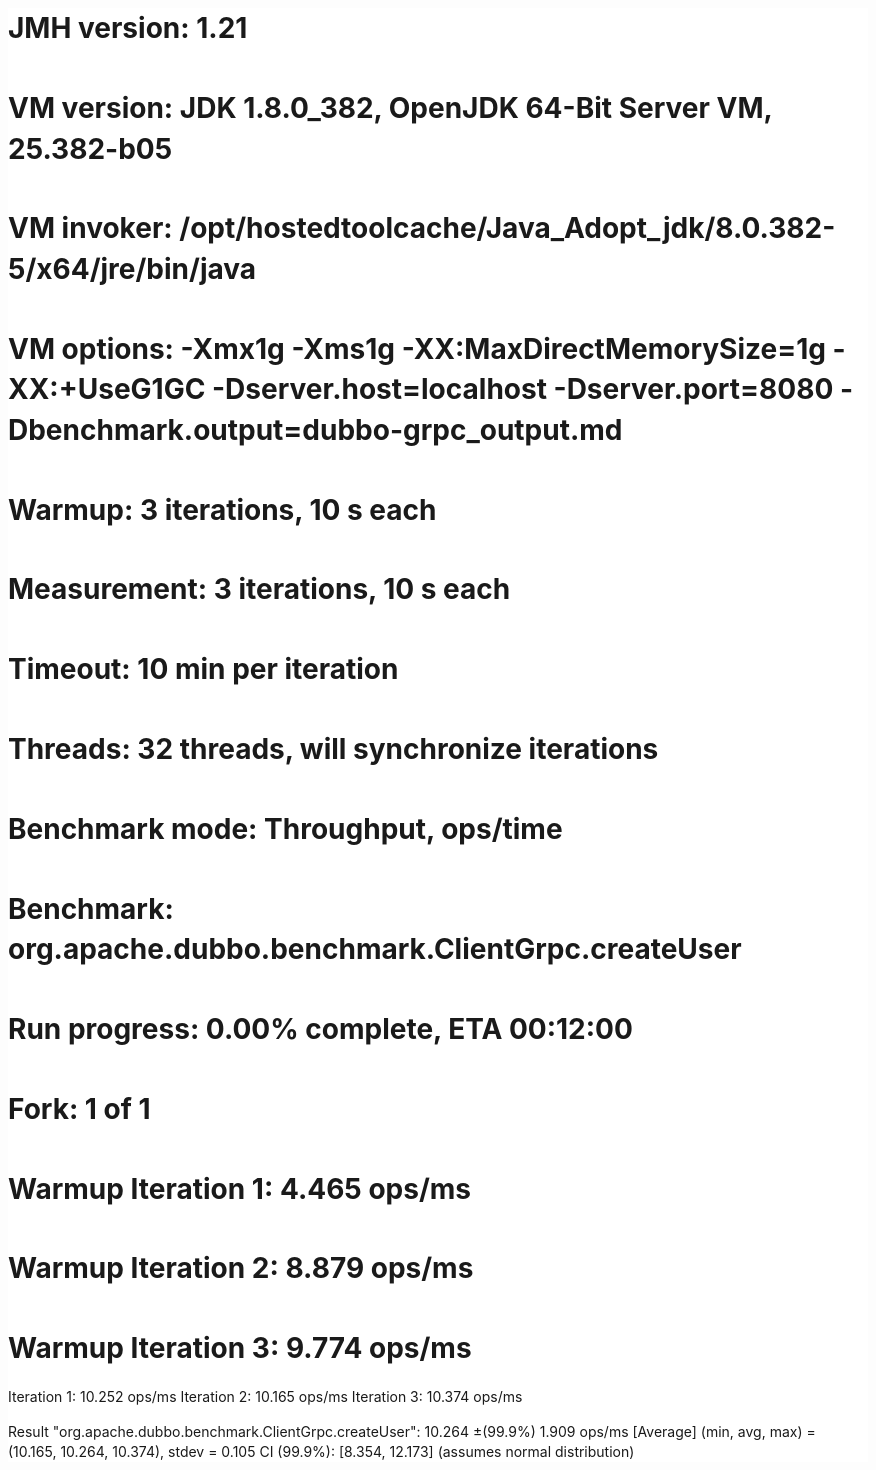 # JMH version: 1.21
# VM version: JDK 1.8.0_382, OpenJDK 64-Bit Server VM, 25.382-b05
# VM invoker: /opt/hostedtoolcache/Java_Adopt_jdk/8.0.382-5/x64/jre/bin/java
# VM options: -Xmx1g -Xms1g -XX:MaxDirectMemorySize=1g -XX:+UseG1GC -Dserver.host=localhost -Dserver.port=8080 -Dbenchmark.output=dubbo-grpc_output.md
# Warmup: 3 iterations, 10 s each
# Measurement: 3 iterations, 10 s each
# Timeout: 10 min per iteration
# Threads: 32 threads, will synchronize iterations
# Benchmark mode: Throughput, ops/time
# Benchmark: org.apache.dubbo.benchmark.ClientGrpc.createUser

# Run progress: 0.00% complete, ETA 00:12:00
# Fork: 1 of 1
# Warmup Iteration   1: 4.465 ops/ms
# Warmup Iteration   2: 8.879 ops/ms
# Warmup Iteration   3: 9.774 ops/ms
Iteration   1: 10.252 ops/ms
Iteration   2: 10.165 ops/ms
Iteration   3: 10.374 ops/ms


Result "org.apache.dubbo.benchmark.ClientGrpc.createUser":
  10.264 ±(99.9%) 1.909 ops/ms [Average]
  (min, avg, max) = (10.165, 10.264, 10.374), stdev = 0.105
  CI (99.9%): [8.354, 12.173] (assumes normal distribution)

